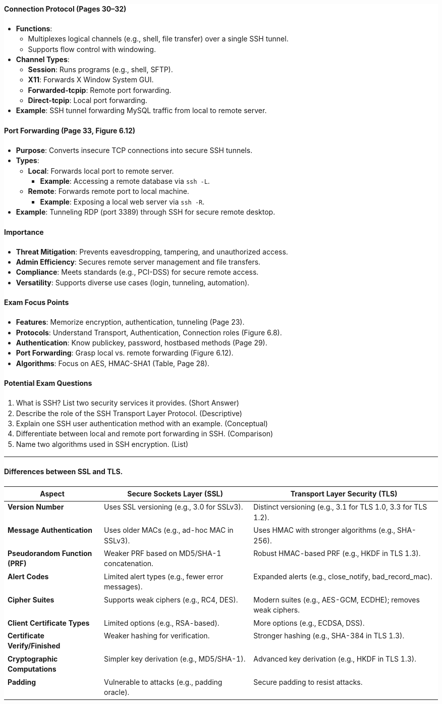 #### **Connection Protocol** (Pages 30–32)

-   **Functions**:
    -   Multiplexes logical channels (e.g., shell, file transfer) over a single SSH tunnel.
    -   Supports flow control with windowing.
-   **Channel Types**:
    -   **Session**: Runs programs (e.g., shell, SFTP).
    -   **X11**: Forwards X Window System GUI.
    -   **Forwarded-tcpip**: Remote port forwarding.
    -   **Direct-tcpip**: Local port forwarding.
-   **Example**: SSH tunnel forwarding MySQL traffic from local to remote server.

#### **Port Forwarding** (Page 33, Figure 6.12)

-   **Purpose**: Converts insecure TCP connections into secure SSH tunnels.
-   **Types**:
    -   **Local**: Forwards local port to remote server.
        -   **Example**: Accessing a remote database via `ssh -L`.
    -   **Remote**: Forwards remote port to local machine.
        -   **Example**: Exposing a local web server via `ssh -R`.
-   **Example**: Tunneling RDP (port 3389) through SSH for secure remote desktop.

#### **Importance**

-   **Threat Mitigation**: Prevents eavesdropping, tampering, and unauthorized access.
-   **Admin Efficiency**: Secures remote server management and file transfers.
-   **Compliance**: Meets standards (e.g., PCI-DSS) for secure remote access.
-   **Versatility**: Supports diverse use cases (login, tunneling, automation).

#### **Exam Focus Points**

-   **Features**: Memorize encryption, authentication, tunneling (Page 23).
-   **Protocols**: Understand Transport, Authentication, Connection roles (Figure 6.8).
-   **Authentication**: Know publickey, password, hostbased methods (Page 29).
-   **Port Forwarding**: Grasp local vs. remote forwarding (Figure 6.12).
-   **Algorithms**: Focus on AES, HMAC-SHA1 (Table, Page 28).

#### **Potential Exam Questions**

1. What is SSH? List two security services it provides. (Short Answer)
2. Describe the role of the SSH Transport Layer Protocol. (Descriptive)
3. Explain one SSH user authentication method with an example. (Conceptual)
4. Differentiate between local and remote port forwarding in SSH. (Comparison)
5. Name two algorithms used in SSH encryption. (List)

---

#### Differences between SSL and TLS.

| **Aspect**                      | **Secure Sockets Layer (SSL)**                    | **Transport Layer Security (TLS)**                            |
| ------------------------------- | ------------------------------------------------- | ------------------------------------------------------------- |
| **Version Number**              | Uses SSL versioning (e.g., 3.0 for SSLv3).        | Distinct versioning (e.g., 3.1 for TLS 1.0, 3.3 for TLS 1.2). |
| **Message Authentication**      | Uses older MACs (e.g., ad-hoc MAC in SSLv3).      | Uses HMAC with stronger algorithms (e.g., SHA-256).           |
| **Pseudorandom Function (PRF)** | Weaker PRF based on MD5/SHA-1 concatenation.      | Robust HMAC-based PRF (e.g., HKDF in TLS 1.3).                |
| **Alert Codes**                 | Limited alert types (e.g., fewer error messages). | Expanded alerts (e.g., close_notify, bad_record_mac).         |
| **Cipher Suites**               | Supports weak ciphers (e.g., RC4, DES).           | Modern suites (e.g., AES-GCM, ECDHE); removes weak ciphers.   |
| **Client Certificate Types**    | Limited options (e.g., RSA-based).                | More options (e.g., ECDSA, DSS).                              |
| **Certificate Verify/Finished** | Weaker hashing for verification.                  | Stronger hashing (e.g., SHA-384 in TLS 1.3).                  |
| **Cryptographic Computations**  | Simpler key derivation (e.g., MD5/SHA-1).         | Advanced key derivation (e.g., HKDF in TLS 1.3).              |
| **Padding**                     | Vulnerable to attacks (e.g., padding oracle).     | Secure padding to resist attacks.                             |